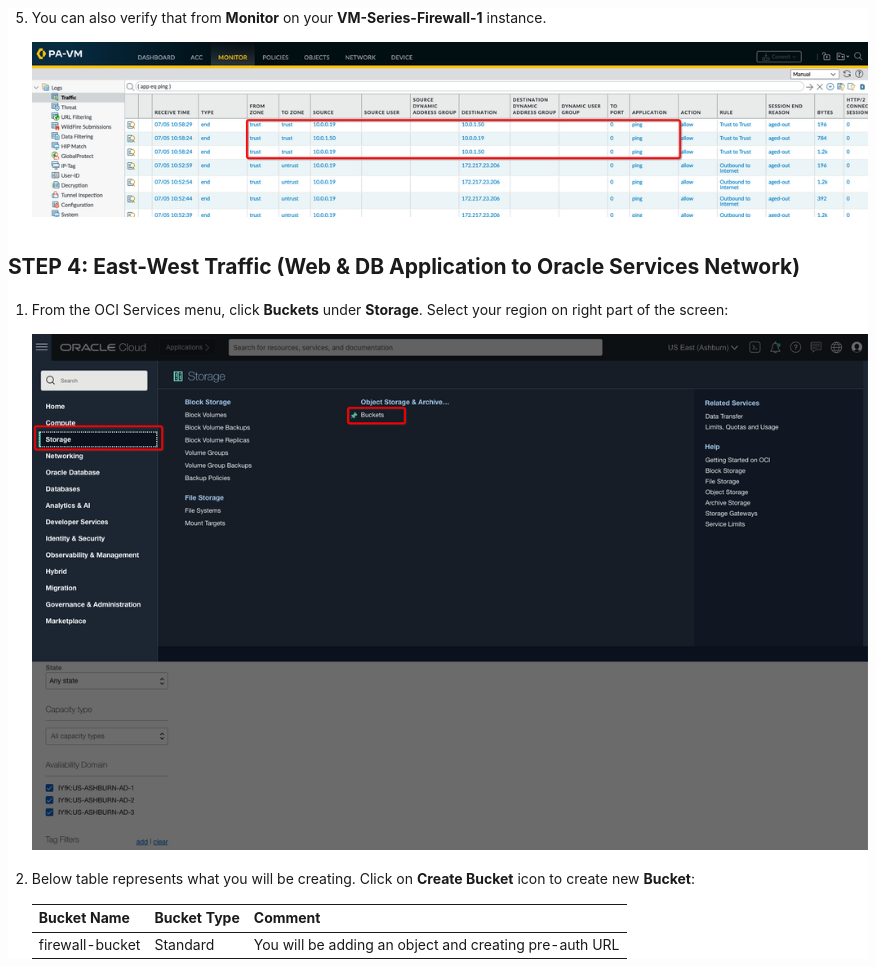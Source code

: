 5. You can also verify that from **Monitor** on your **VM-Series-Firewall-1** instance.

   ![](../common/images/82-Verify-East-West-Traffic2.png " ")

## **STEP 4: East-West Traffic (Web & DB Application to Oracle Services Network)**

1. From the OCI Services menu, click **Buckets** under **Storage**. Select your region on right part of the screen:

   ![](../common/images/83-Bucket-Home.png " ")

2. Below table represents what you will be creating. Click on **Create Bucket** icon to create new **Bucket**:

      | Bucket Name               | Bucket Type    | Comment                                                    |
      |---------------------------|----------------|------------------------------------------------------------|
      | firewall-bucket           | Standard       | You will be adding an object and creating pre-auth URL     |
